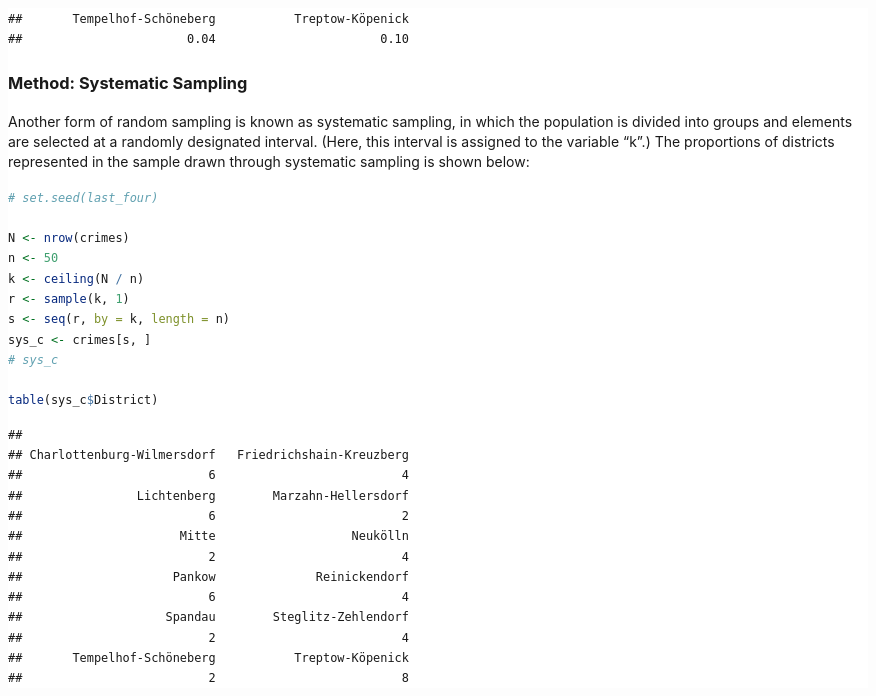     ##       Tempelhof-Schöneberg           Treptow-Köpenick 
    ##                       0.04                       0.10

### Method: Systematic Sampling

Another form of random sampling is known as systematic sampling, in
which the population is divided into groups and elements are selected at
a randomly designated interval. (Here, this interval is assigned to the
variable “k”.) The proportions of districts represented in the sample
drawn through systematic sampling is shown below:

``` r
# set.seed(last_four)

N <- nrow(crimes)
n <- 50
k <- ceiling(N / n)
r <- sample(k, 1)
s <- seq(r, by = k, length = n)
sys_c <- crimes[s, ]
# sys_c

table(sys_c$District)
```

    ## 
    ## Charlottenburg-Wilmersdorf   Friedrichshain-Kreuzberg 
    ##                          6                          4 
    ##                Lichtenberg        Marzahn-Hellersdorf 
    ##                          6                          2 
    ##                      Mitte                   Neukölln 
    ##                          2                          4 
    ##                     Pankow              Reinickendorf 
    ##                          6                          4 
    ##                    Spandau        Steglitz-Zehlendorf 
    ##                          2                          4 
    ##       Tempelhof-Schöneberg           Treptow-Köpenick 
    ##                          2                          8
